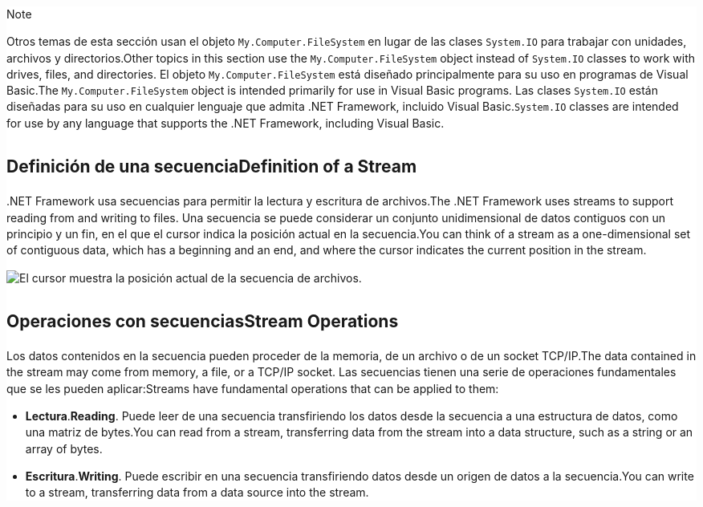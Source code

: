> [!NOTE]
> <span data-ttu-id="b73c9-109">Otros temas de esta sección usan el objeto `My.Computer.FileSystem` en lugar de las clases `System.IO` para trabajar con unidades, archivos y directorios.</span><span class="sxs-lookup"><span data-stu-id="b73c9-109">Other topics in this section use the `My.Computer.FileSystem` object instead of `System.IO` classes to work with drives, files, and directories.</span></span> <span data-ttu-id="b73c9-110">El objeto `My.Computer.FileSystem` está diseñado principalmente para su uso en programas de Visual Basic.</span><span class="sxs-lookup"><span data-stu-id="b73c9-110">The `My.Computer.FileSystem` object is intended primarily for use in Visual Basic programs.</span></span> <span data-ttu-id="b73c9-111">Las clases `System.IO` están diseñadas para su uso en cualquier lenguaje que admita .NET Framework, incluido Visual Basic.</span><span class="sxs-lookup"><span data-stu-id="b73c9-111">`System.IO` classes are intended for use by any language that supports the .NET Framework, including Visual Basic.</span></span>

## <a name="definition-of-a-stream"></a><span data-ttu-id="b73c9-112">Definición de una secuencia</span><span class="sxs-lookup"><span data-stu-id="b73c9-112">Definition of a Stream</span></span>

<span data-ttu-id="b73c9-113">.NET Framework usa secuencias para permitir la lectura y escritura de archivos.</span><span class="sxs-lookup"><span data-stu-id="b73c9-113">The .NET Framework uses streams to support reading from and writing to files.</span></span> <span data-ttu-id="b73c9-114">Una secuencia se puede considerar un conjunto unidimensional de datos contiguos con un principio y un fin, en el que el cursor indica la posición actual en la secuencia.</span><span class="sxs-lookup"><span data-stu-id="b73c9-114">You can think of a stream as a one-dimensional set of contiguous data, which has a beginning and an end, and where the cursor indicates the current position in the stream.</span></span>

![El cursor muestra la posición actual de la secuencia de archivos.](./media/basics-of-net-framework-file-io-and-the-file-system/filestream-cursor-position.gif)

## <a name="stream-operations"></a><span data-ttu-id="b73c9-116">Operaciones con secuencias</span><span class="sxs-lookup"><span data-stu-id="b73c9-116">Stream Operations</span></span>

<span data-ttu-id="b73c9-117">Los datos contenidos en la secuencia pueden proceder de la memoria, de un archivo o de un socket TCP/IP.</span><span class="sxs-lookup"><span data-stu-id="b73c9-117">The data contained in the stream may come from memory, a file, or a TCP/IP socket.</span></span> <span data-ttu-id="b73c9-118">Las secuencias tienen una serie de operaciones fundamentales que se les pueden aplicar:</span><span class="sxs-lookup"><span data-stu-id="b73c9-118">Streams have fundamental operations that can be applied to them:</span></span>

- <span data-ttu-id="b73c9-119">**Lectura**.</span><span class="sxs-lookup"><span data-stu-id="b73c9-119">**Reading**.</span></span> <span data-ttu-id="b73c9-120">Puede leer de una secuencia transfiriendo los datos desde la secuencia a una estructura de datos, como una matriz de bytes.</span><span class="sxs-lookup"><span data-stu-id="b73c9-120">You can read from a stream, transferring data from the stream into a data structure, such as a string or an array of bytes.</span></span>

- <span data-ttu-id="b73c9-121">**Escritura**.</span><span class="sxs-lookup"><span data-stu-id="b73c9-121">**Writing**.</span></span> <span data-ttu-id="b73c9-122">Puede escribir en una secuencia transfiriendo datos desde un origen de datos a la secuencia.</span><span class="sxs-lookup"><span data-stu-id="b73c9-122">You can write to a stream, transferring data from a data source into the stream.</span></span>
